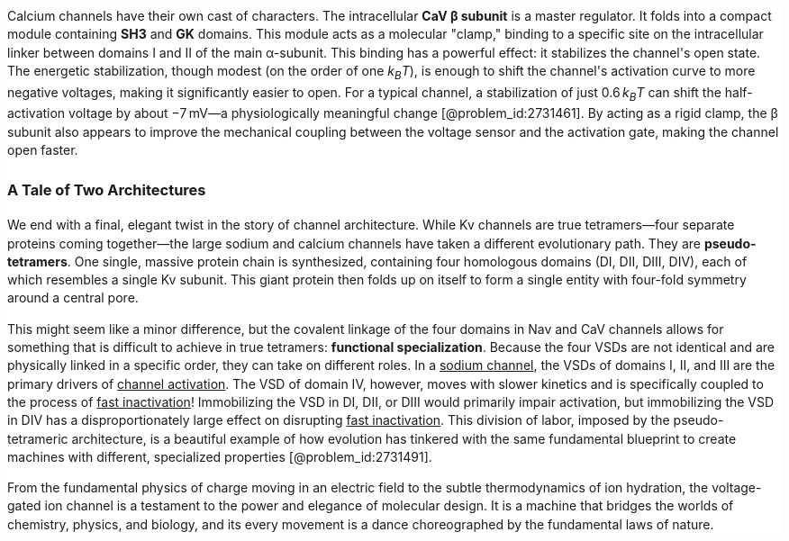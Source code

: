 Calcium channels have their own cast of characters. The intracellular **CaV β subunit** is a master regulator. It folds into a compact module containing **SH3** and **GK** domains. This module acts as a molecular "clamp," binding to a specific site on the intracellular linker between domains I and II of the main α-subunit. This binding has a powerful effect: it stabilizes the channel's open state. The energetic stabilization, though modest (on the order of one $k_B T$), is enough to shift the channel's activation curve to more negative voltages, making it significantly easier to open. For a typical channel, a stabilization of just $0.6\,k_B T$ can shift the half-activation voltage by about $-7\,\mathrm{mV}$—a physiologically meaningful change [@problem_id:2731461]. By acting as a rigid clamp, the β subunit also appears to improve the mechanical coupling between the voltage sensor and the activation gate, making the channel open faster.

### A Tale of Two Architectures

We end with a final, elegant twist in the story of channel architecture. While Kv channels are true tetramers—four separate proteins coming together—the large sodium and calcium channels have taken a different evolutionary path. They are **pseudo-tetramers**. One single, massive protein chain is synthesized, containing four homologous domains (DI, DII, DIII, DIV), each of which resembles a single Kv subunit. This giant protein then folds up on itself to form a single entity with four-fold symmetry around a central pore.

This might seem like a minor difference, but the covalent linkage of the four domains in Nav and CaV channels allows for something that is difficult to achieve in true tetramers: **functional specialization**. Because the four VSDs are not identical and are physically linked in a specific order, they can take on different roles. In a [sodium channel](@article_id:173102), the VSDs of domains I, II, and III are the primary drivers of [channel activation](@article_id:186402). The VSD of domain IV, however, moves with slower kinetics and is specifically coupled to the process of [fast inactivation](@article_id:194018)! Immobilizing the VSD in DI, DII, or DIII would primarily impair activation, but immobilizing the VSD in DIV has a disproportionately large effect on disrupting [fast inactivation](@article_id:194018). This division of labor, imposed by the pseudo-tetrameric architecture, is a beautiful example of how evolution has tinkered with the same fundamental blueprint to create machines with different, specialized properties [@problem_id:2731491].

From the fundamental physics of charge moving in an electric field to the subtle thermodynamics of ion hydration, the voltage-gated ion channel is a testament to the power and elegance of molecular design. It is a machine that bridges the worlds of chemistry, physics, and biology, and its every movement is a dance choreographed by the fundamental laws of nature.